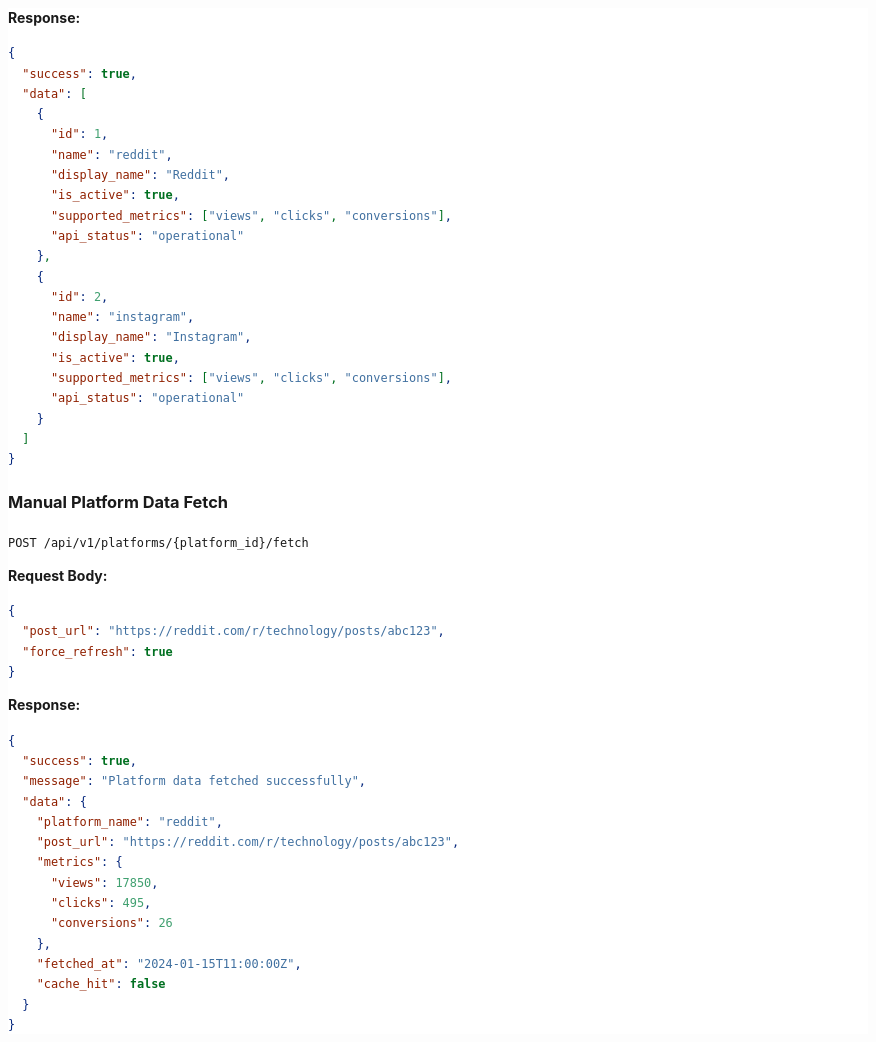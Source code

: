**Response:**
```json
{
  "success": true,
  "data": [
    {
      "id": 1,
      "name": "reddit",
      "display_name": "Reddit",
      "is_active": true,
      "supported_metrics": ["views", "clicks", "conversions"],
      "api_status": "operational"
    },
    {
      "id": 2,
      "name": "instagram", 
      "display_name": "Instagram",
      "is_active": true,
      "supported_metrics": ["views", "clicks", "conversions"],
      "api_status": "operational"
    }
  ]
}
```

### Manual Platform Data Fetch
```http
POST /api/v1/platforms/{platform_id}/fetch
```

**Request Body:**
```json
{
  "post_url": "https://reddit.com/r/technology/posts/abc123",
  "force_refresh": true
}
```

**Response:**
```json
{
  "success": true,
  "message": "Platform data fetched successfully",
  "data": {
    "platform_name": "reddit",
    "post_url": "https://reddit.com/r/technology/posts/abc123",
    "metrics": {
      "views": 17850,
      "clicks": 495,
      "conversions": 26
    },
    "fetched_at": "2024-01-15T11:00:00Z",
    "cache_hit": false
  }
}
```
